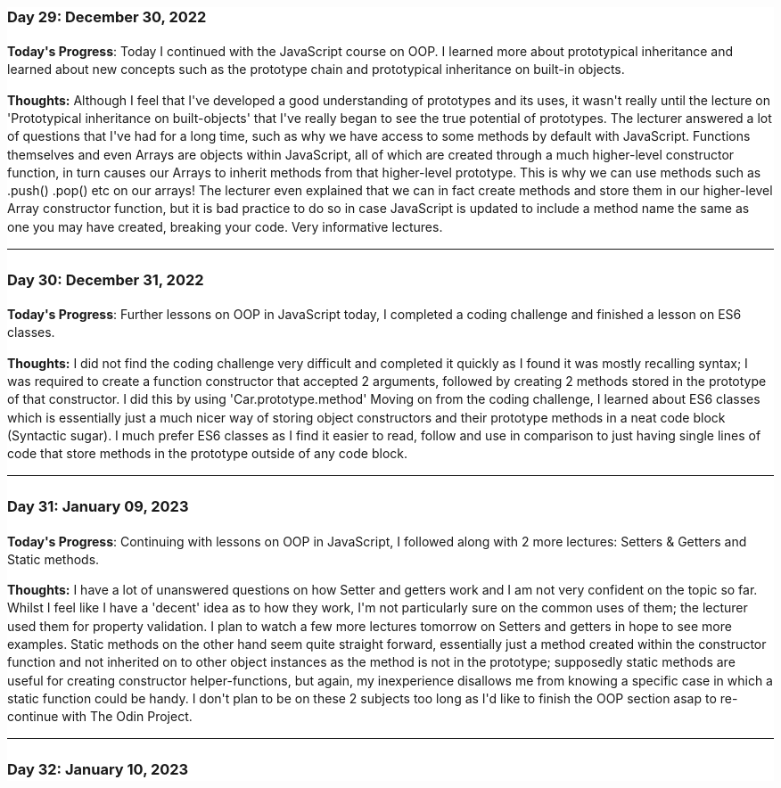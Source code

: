 ### Day 29: December 30, 2022 

**Today's Progress**: Today I continued with the JavaScript course on OOP. I learned more about prototypical inheritance and learned about new concepts such as the prototype chain and prototypical inheritance on built-in objects.

**Thoughts:** Although I feel that I've developed a good understanding of prototypes and its uses, it wasn't really until the lecture on 'Prototypical inheritance on built-objects' that I've really began to see the true potential of prototypes. The lecturer answered a lot of questions that I've had for a long time, such as why we have access to some methods by default with JavaScript. Functions themselves and even Arrays are objects within JavaScript, all of which are created through a much higher-level constructor function, in turn causes our Arrays to inherit methods from that higher-level prototype. This is why we can use methods such as .push() .pop() etc on our arrays! The lecturer even explained that we can in fact create methods and store them in our higher-level Array constructor function, but it is bad practice to do so in case JavaScript is updated to include a method name the same as one you may have created, breaking your code. Very informative lectures.

---
### Day 30: December 31, 2022 

**Today's Progress**: Further lessons on OOP in JavaScript today, I completed a coding challenge and finished a lesson on ES6 classes.

**Thoughts:** I did not find the coding challenge very difficult and completed it quickly as I found it was mostly recalling syntax; I was required to create a function constructor that accepted 2 arguments, followed by creating 2 methods stored in the prototype of that constructor. I did this by using 'Car.prototype.method' Moving on from the coding challenge, I learned about ES6 classes which is essentially just a much nicer way of storing object constructors and their prototype methods in a neat code block (Syntactic sugar). I much prefer ES6 classes as I find it easier to read, follow and use in comparison to just having single lines of code that store methods in the prototype outside of any code block.

---
### Day 31: January 09, 2023

**Today's Progress**: Continuing with lessons on OOP in JavaScript, I followed along with 2 more lectures: Setters & Getters and Static methods.

**Thoughts:** I have a lot of unanswered questions on how Setter and getters work and I am not very confident on the topic so far. Whilst I feel like I have a 'decent' idea as to how they work, I'm not particularly sure on the common uses of them; the lecturer used them for property validation. I plan to watch a few more lectures tomorrow on Setters and getters in hope to see more examples. Static methods on the other hand seem quite straight forward, essentially just a method created within the constructor function and not inherited on to other object instances as the method is not in the prototype; supposedly static methods are useful for creating constructor helper-functions, but again, my inexperience disallows me from knowing a specific case in which a static function could be handy. I don't plan to be on these 2 subjects too long as I'd like to finish the OOP section asap to re-continue with The Odin Project.

---
### Day 32: January 10, 2023
